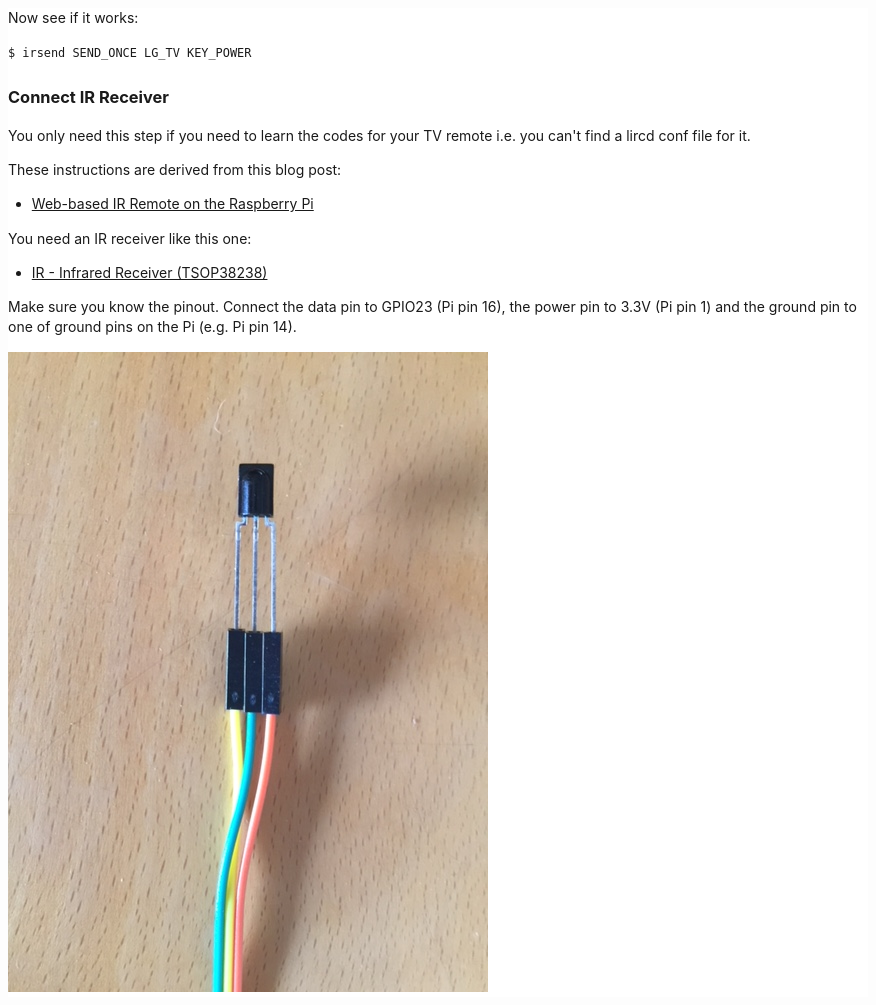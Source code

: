 Now see if it works:

    $ irsend SEND_ONCE LG_TV KEY_POWER
    
### Connect IR Receiver

You only need this step if you need to learn the codes for your TV remote i.e. you can't find a lircd conf file for
it. 

These instructions are derived from this blog post:
 - [Web-based IR Remote on the Raspberry Pi](http://randomtutor.blogspot.co.za/2013/01/web-based-ir-remote-on-raspberry-pi.html)

You need an IR receiver like this one:
 - [IR - Infrared Receiver (TSOP38238)](https://www.pishop.co.za/store/index.php?rt=product/product&product_id=267)
 
Make sure you know the pinout. Connect the data pin to GPIO23 (Pi pin 16), the power pin to 3.3V (Pi pin 1) and 
the ground pin to one of ground pins on the Pi (e.g. Pi pin 14).

![IR Receiver](/img/photo_frame/ir_receiver.jpg)
